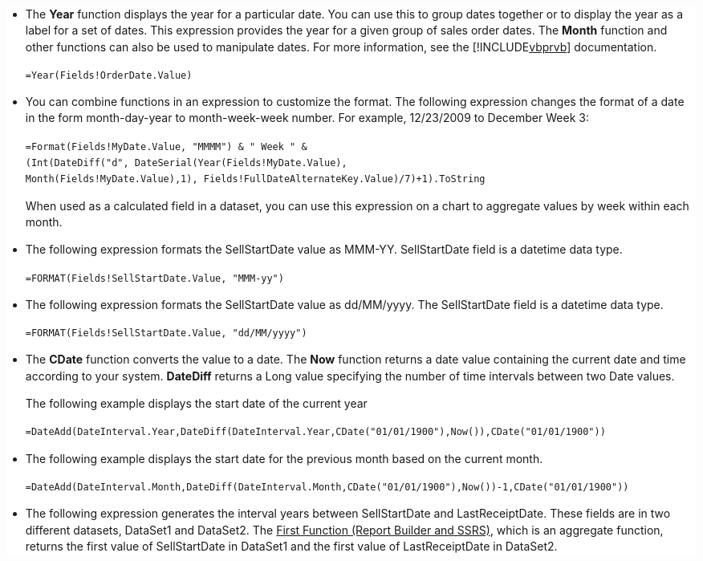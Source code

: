 -   The **Year** function displays the year for a particular date. You can use this to group dates together or to display the year as a label for a set of dates. This expression provides the year for a given group of sales order dates. The **Month** function and other functions can also be used to manipulate dates. For more information, see the [!INCLUDE[vbprvb](../../includes/vbprvb-md.md)] documentation.  
  
    ```  
    =Year(Fields!OrderDate.Value)  
    ```  
  
-   You can combine functions in an expression to customize the format. The following expression changes the format of a date in the form month-day-year to month-week-week number. For example, 12/23/2009 to December Week 3:  
  
    ```  
    =Format(Fields!MyDate.Value, "MMMM") & " Week " &   
    (Int(DateDiff("d", DateSerial(Year(Fields!MyDate.Value),   
    Month(Fields!MyDate.Value),1), Fields!FullDateAlternateKey.Value)/7)+1).ToString  
    ```  
  
     When used as a calculated field in a dataset, you can use this expression on a chart to aggregate values by week within each month.  
  
-   The following expression formats the SellStartDate value as MMM-YY. SellStartDate field is a datetime data type.  
  
    ```  
    =FORMAT(Fields!SellStartDate.Value, "MMM-yy")  
    ```  
  
-   The following expression formats the SellStartDate value as dd/MM/yyyy. The SellStartDate field is a datetime data type.  
  
    ```  
    =FORMAT(Fields!SellStartDate.Value, "dd/MM/yyyy")  
    ```  
  
-   The **CDate** function converts the value to a date. The **Now** function returns a date value containing the current date and time according to your system. **DateDiff** returns a Long value specifying the number of time intervals between two Date values.  
  
     The following example displays the start date of the current year  
  
    ```  
    =DateAdd(DateInterval.Year,DateDiff(DateInterval.Year,CDate("01/01/1900"),Now()),CDate("01/01/1900"))  
    ```  
  
-   The following example displays the start date for the previous month based on the current month.  
  
    ```  
    =DateAdd(DateInterval.Month,DateDiff(DateInterval.Month,CDate("01/01/1900"),Now())-1,CDate("01/01/1900"))  
    ```  
  
-   The following expression generates the interval years between SellStartDate and LastReceiptDate. These fields are in two different datasets, DataSet1 and DataSet2. The [First Function &#40;Report Builder and SSRS&#41;](../../reporting-services/report-design/report-builder-functions-first-function.md), which is an aggregate function, returns the first value of SellStartDate in DataSet1 and the first value of LastReceiptDate in DataSet2.  
  